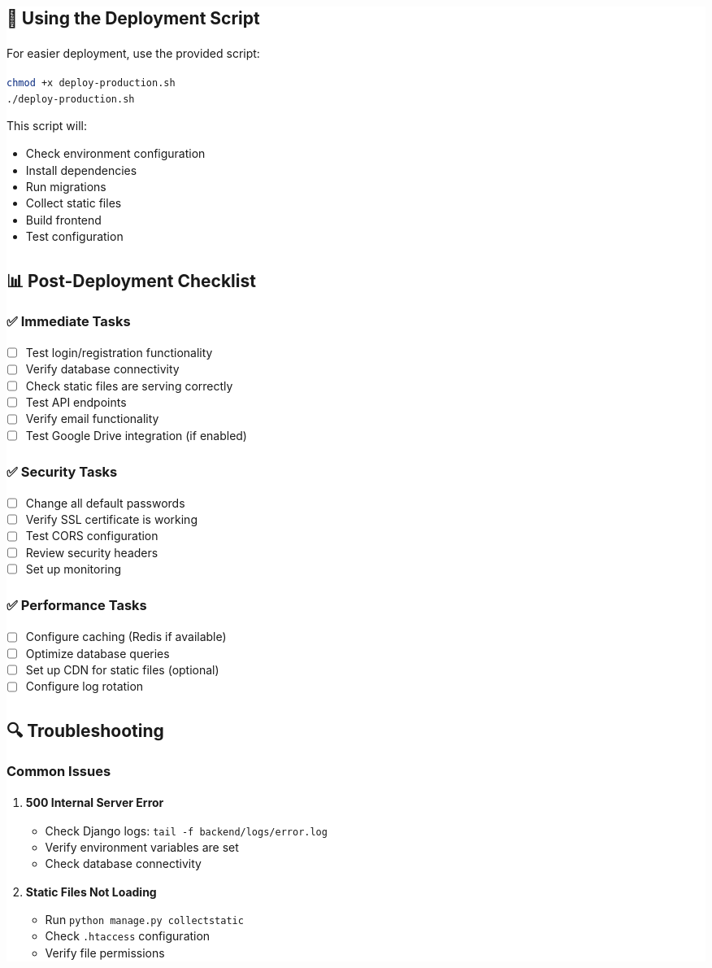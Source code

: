 ## 🔧 Using the Deployment Script

For easier deployment, use the provided script:

```bash
chmod +x deploy-production.sh
./deploy-production.sh
```

This script will:
- Check environment configuration
- Install dependencies
- Run migrations
- Collect static files
- Build frontend
- Test configuration

## 📊 Post-Deployment Checklist

### ✅ Immediate Tasks
- [ ] Test login/registration functionality
- [ ] Verify database connectivity
- [ ] Check static files are serving correctly
- [ ] Test API endpoints
- [ ] Verify email functionality
- [ ] Test Google Drive integration (if enabled)

### ✅ Security Tasks
- [ ] Change all default passwords
- [ ] Verify SSL certificate is working
- [ ] Test CORS configuration
- [ ] Review security headers
- [ ] Set up monitoring

### ✅ Performance Tasks
- [ ] Configure caching (Redis if available)
- [ ] Optimize database queries
- [ ] Set up CDN for static files (optional)
- [ ] Configure log rotation

## 🔍 Troubleshooting

### Common Issues

1. **500 Internal Server Error**
   - Check Django logs: `tail -f backend/logs/error.log`
   - Verify environment variables are set
   - Check database connectivity

2. **Static Files Not Loading**
   - Run `python manage.py collectstatic`
   - Check `.htaccess` configuration
   - Verify file permissions
